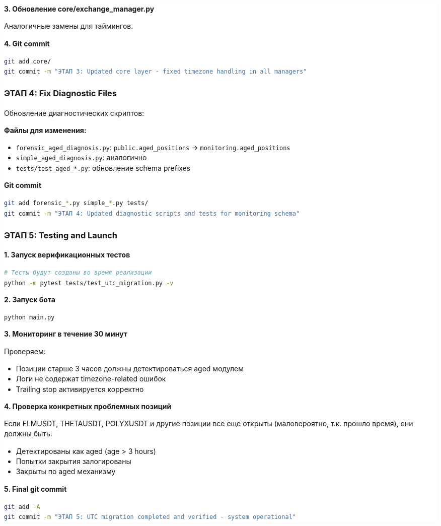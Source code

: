 **3. Обновление core/exchange_manager.py**

Аналогичные замены для таймингов.

**4. Git commit**
```bash
git add core/
git commit -m "ЭТАП 3: Updated core layer - fixed timezone handling in all managers"
```

### ЭТАП 4: Fix Diagnostic Files

Обновление диагностических скриптов:

**Файлы для изменения:**
- `forensic_aged_diagnosis.py`: `public.aged_positions` → `monitoring.aged_positions`
- `simple_aged_diagnosis.py`: аналогично
- `tests/test_aged_*.py`: обновление schema prefixes

**Git commit**
```bash
git add forensic_*.py simple_*.py tests/
git commit -m "ЭТАП 4: Updated diagnostic scripts and tests for monitoring schema"
```

### ЭТАП 5: Testing and Launch

**1. Запуск верификационных тестов**
```bash
# Тесты будут созданы во время реализации
python -m pytest tests/test_utc_migration.py -v
```

**2. Запуск бота**
```bash
python main.py
```

**3. Мониторинг в течение 30 минут**

Проверяем:
- Позиции старше 3 часов должны детектироваться aged модулем
- Логи не содержат timezone-related ошибок
- Trailing stop активируется корректно

**4. Проверка конкретных проблемных позиций**

Если FLMUSDT, THETAUSDT, POLYXUSDT и другие позиции все еще открыты (маловероятно, т.к. прошло время), они должны быть:
- Детектированы как aged (age > 3 hours)
- Попытки закрытия залогированы
- Закрыты по aged механизму

**5. Final git commit**
```bash
git add -A
git commit -m "ЭТАП 5: UTC migration completed and verified - system operational"
```
